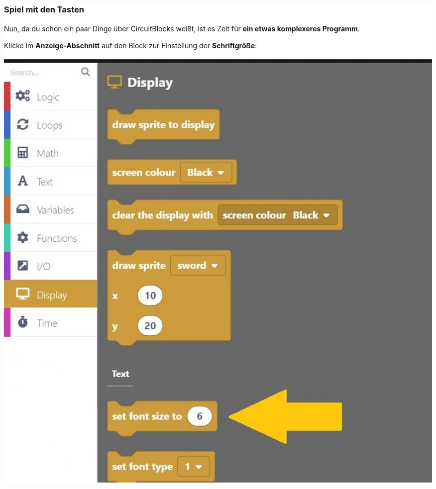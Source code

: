 ### Spiel mit den Tasten

Nun, da du schon ein paar Dinge über CircuitBlocks weißt, ist es Zeit für **ein etwas komplexeres Programm**.

Klicke im **Anzeige-Abschnitt** auf den Block zur Einstellung der **Schriftgröße**:

![Schriftgröße](images/input1.jpg)
